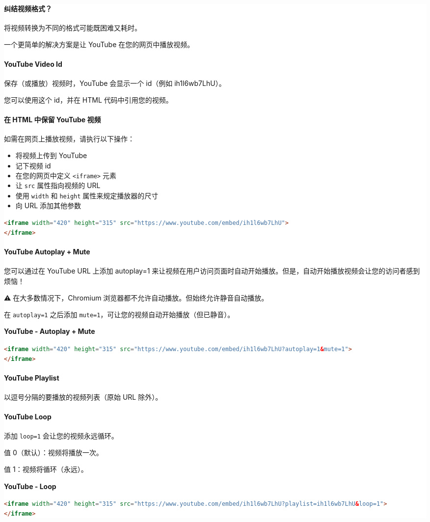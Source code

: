 #### 纠结视频格式？

将视频转换为不同的格式可能既困难又耗时。

一个更简单的解决方案是让 YouTube 在您的网页中播放视频。

#### YouTube Video Id

保存（或播放）视频时，YouTube 会显示一个 id（例如 ih1l6wb7LhU）。

您可以使用这个 id，并在 HTML 代码中引用您的视频。

#### 在 HTML 中保留 YouTube 视频

如需在网页上播放视频，请执行以下操作：

- 将视频上传到 YouTube
- 记下视频 id
- 在您的网页中定义 `<iframe>` 元素
- 让 `src` 属性指向视频的 URL
- 使用 `width` 和 `height` 属性来规定播放器的尺寸
- 向 URL 添加其他参数

```html
<iframe width="420" height="315" src="https://www.youtube.com/embed/ih1l6wb7LhU">
</iframe>
```

#### YouTube Autoplay + Mute

您可以通过在 YouTube URL 上添加 autoplay=1 来让视频在用户访问页面时自动开始播放。但是，自动开始播放视频会让您的访问者感到烦恼！

⚠️ 在大多数情况下，Chromium 浏览器都不允许自动播放。但始终允许静音自动播放。

在 `autoplay=1` 之后添加 `mute=1`，可让您的视频自动开始播放（但已静音）。

**YouTube - Autoplay + Mute**

```html
<iframe width="420" height="315" src="https://www.youtube.com/embed/ih1l6wb7LhU?autoplay=1&mute=1">
</iframe>
```

#### YouTube Playlist

以逗号分隔的要播放的视频列表（原始 URL 除外）。

#### YouTube Loop

添加 `loop=1` 会让您的视频永远循环。

值 0（默认）：视频将播放一次。

值 1：视频将循环（永远）。

**YouTube - Loop**

```html
<iframe width="420" height="315" src="https://www.youtube.com/embed/ih1l6wb7LhU?playlist=ih1l6wb7LhU&loop=1">
</iframe>
```
